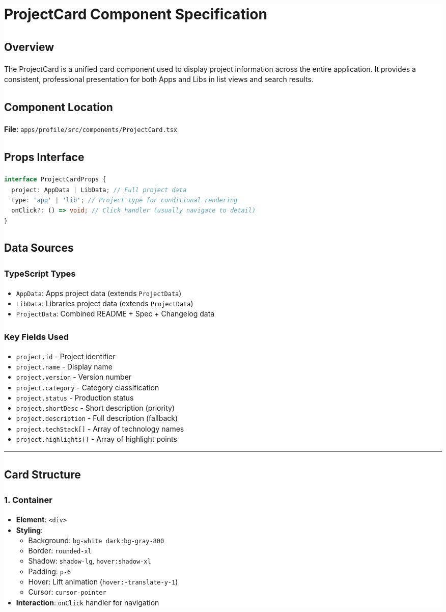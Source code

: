 # ProjectCard Component Specification

## Overview

The ProjectCard is a unified card component used to display project information across the entire application. It provides a consistent, professional presentation for both Apps and Libs in list views and search results.

## Component Location

**File**: `apps/profile/src/components/ProjectCard.tsx`

## Props Interface

```typescript
interface ProjectCardProps {
  project: AppData | LibData; // Full project data
  type: 'app' | 'lib'; // Project type for conditional rendering
  onClick?: () => void; // Click handler (usually navigate to detail)
}
```

## Data Sources

### TypeScript Types

- `AppData`: Apps project data (extends `ProjectData`)
- `LibData`: Libraries project data (extends `ProjectData`)
- `ProjectData`: Combined README + Spec + Changelog data

### Key Fields Used

- `project.id` - Project identifier
- `project.name` - Display name
- `project.version` - Version number
- `project.category` - Category classification
- `project.status` - Production status
- `project.shortDesc` - Short description (priority)
- `project.description` - Full description (fallback)
- `project.techStack[]` - Array of technology names
- `project.highlights[]` - Array of highlight points

---

## Card Structure

### 1. Container

- **Element**: `<div>`
- **Styling**:
  - Background: `bg-white dark:bg-gray-800`
  - Border: `rounded-xl`
  - Shadow: `shadow-lg`, `hover:shadow-xl`
  - Padding: `p-6`
  - Hover: Lift animation (`hover:-translate-y-1`)
  - Cursor: `cursor-pointer`
- **Interaction**: `onClick` handler for navigation
